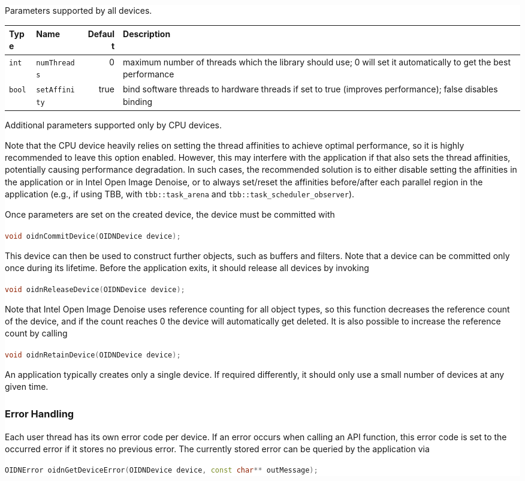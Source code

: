 Parameters supported by all devices.

| Type   | Name          | Default | Description                                                                                                     |
| :----- | :------------ | ------: | :-------------------------------------------------------------------------------------------------------------- |
| `int`  | `numThreads`  |       0 | maximum number of threads which the library should use; 0 will set it automatically to get the best performance |
| `bool` | `setAffinity` |    true | bind software threads to hardware threads if set to true (improves performance); false disables binding         |

Additional parameters supported only by CPU devices.

Note that the CPU device heavily relies on setting the thread affinities
to achieve optimal performance, so it is highly recommended to leave
this option enabled. However, this may interfere with the application if
that also sets the thread affinities, potentially causing performance
degradation. In such cases, the recommended solution is to either
disable setting the affinities in the application or in Intel Open Image
Denoise, or to always set/reset the affinities before/after each
parallel region in the application (e.g., if using TBB, with
`tbb::task_arena` and `tbb::task_scheduler_observer`).

Once parameters are set on the created device, the device must be
committed with

``` cpp
void oidnCommitDevice(OIDNDevice device);
```

This device can then be used to construct further objects, such as
buffers and filters. Note that a device can be committed only once
during its lifetime. Before the application exits, it should release all
devices by invoking

``` cpp
void oidnReleaseDevice(OIDNDevice device);
```

Note that Intel Open Image Denoise uses reference counting for all
object types, so this function decreases the reference count of the
device, and if the count reaches 0 the device will automatically get
deleted. It is also possible to increase the reference count by calling

``` cpp
void oidnRetainDevice(OIDNDevice device);
```

An application typically creates only a single device. If required
differently, it should only use a small number of devices at any given
time.

### Error Handling

Each user thread has its own error code per device. If an error occurs
when calling an API function, this error code is set to the occurred
error if it stores no previous error. The currently stored error can be
queried by the application via

``` cpp
OIDNError oidnGetDeviceError(OIDNDevice device, const char** outMessage);
```
